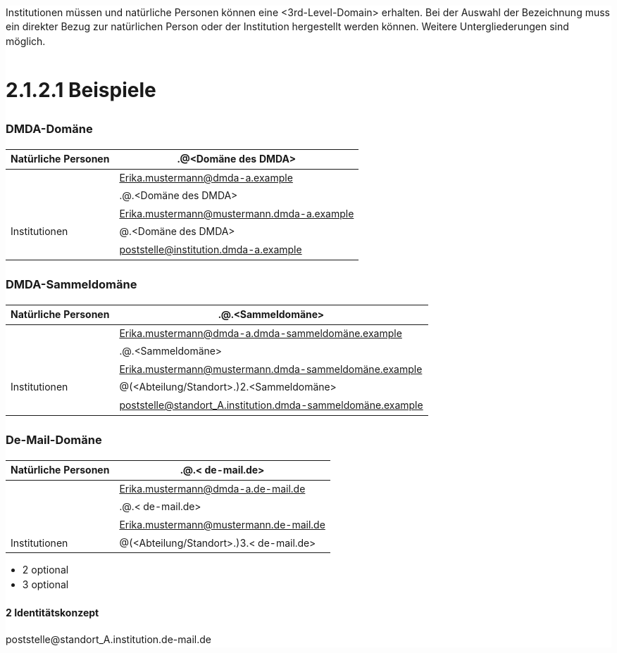Institutionen müssen und natürliche Personen können eine <3rd-Level-Domain> erhalten. Bei der Auswahl der Bezeichnung muss ein direkter Bezug zur natürlichen Person oder der Institution hergestellt werden können. Weitere Untergliederungen sind möglich.

# **2.1.2.1 Beispiele**

### DMDA-Domäne

| Natürliche Personen | <vorname>.<nachname>@<Domäne des DMDA>        |
|---------------------|-----------------------------------------------|
|                     | Erika.mustermann@dmda-a.example               |
|                     | <vorname>.<nachname>@<name>.<Domäne des DMDA> |
|                     | Erika.mustermann@mustermann.dmda-a.example    |
| Institutionen       | <local-part>@<Institution>.<Domäne des DMDA>  |
|                     | poststelle@institution.dmda-a.example         |

### DMDA-Sammeldomäne

| Natürliche Personen | <vorname>.<nachname>@<DMDA>.<Sammeldomäne>                        |
|---------------------|-------------------------------------------------------------------|
|                     | Erika.mustermann@dmda-a.dmda-sammeldomäne.example                 |
|                     | <vorname>.<nachname>@<Name>.<Sammeldomäne>                        |
|                     | Erika.mustermann@mustermann.dmda-sammeldomäne.example             |
| Institutionen       | <local-part>@(<Abteilung/Standort>.)2<Institution>.<Sammeldomäne> |
|                     | poststelle@standort_A.institution.dmda-sammeldomäne.example       |

### De-Mail-Domäne

| Natürliche Personen | <vorname>.<nachname>@<DMDA>.< de-mail.de>                        |
|---------------------|------------------------------------------------------------------|
|                     | Erika.mustermann@dmda-a.de-mail.de                               |
|                     | <vorname>.<nachname>@<Name>.< de-mail.de>                        |
|                     | Erika.mustermann@mustermann.de-mail.de                           |
| Institutionen       | <local-part>@(<Abteilung/Standort>.)3<Institution>.< de-mail.de> |

- <span id="page-6-0"></span>2 optional
- <span id="page-6-1"></span>3 optional

#### 2 Identitätskonzept

poststelle@standort\_A.institution.de-mail.de
